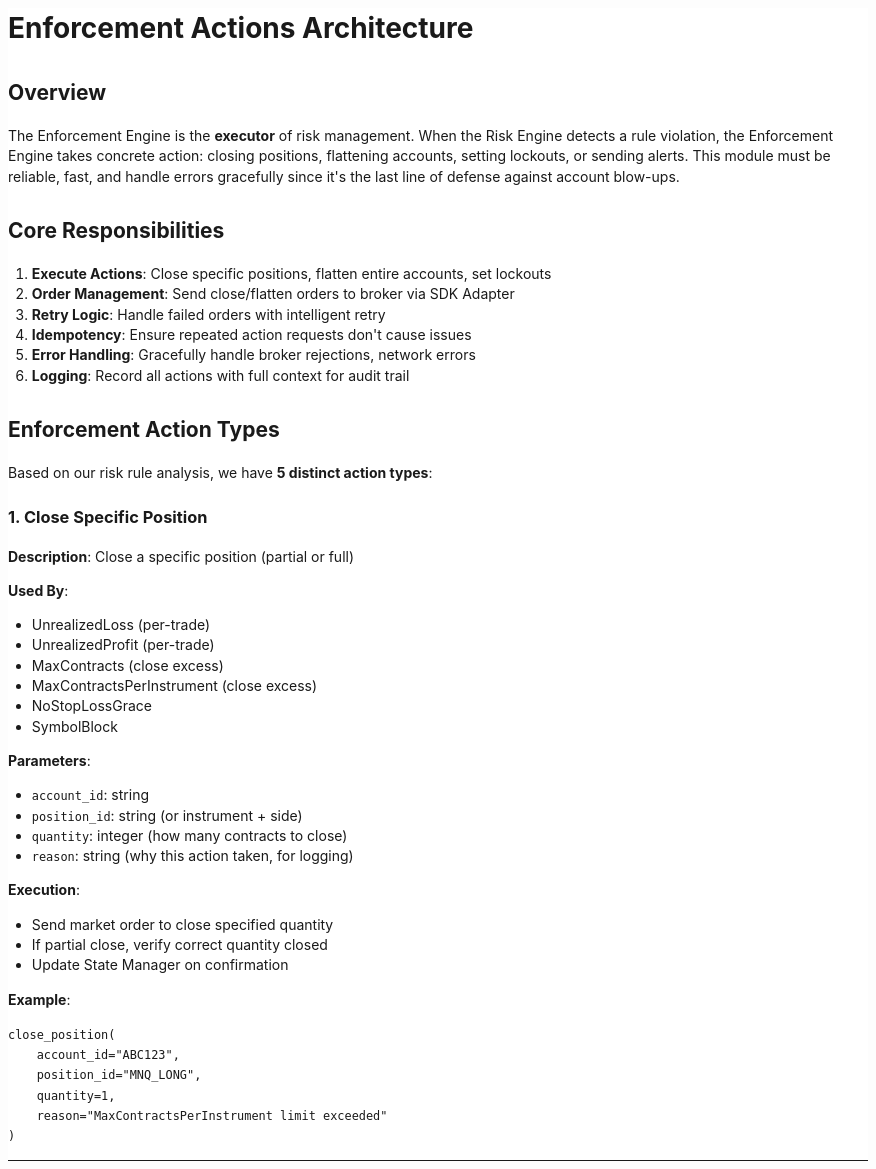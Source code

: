 # Enforcement Actions Architecture

## Overview

The Enforcement Engine is the **executor** of risk management. When the Risk Engine detects a rule violation, the Enforcement Engine takes concrete action: closing positions, flattening accounts, setting lockouts, or sending alerts. This module must be reliable, fast, and handle errors gracefully since it's the last line of defense against account blow-ups.

## Core Responsibilities

1. **Execute Actions**: Close specific positions, flatten entire accounts, set lockouts
2. **Order Management**: Send close/flatten orders to broker via SDK Adapter
3. **Retry Logic**: Handle failed orders with intelligent retry
4. **Idempotency**: Ensure repeated action requests don't cause issues
5. **Error Handling**: Gracefully handle broker rejections, network errors
6. **Logging**: Record all actions with full context for audit trail

## Enforcement Action Types

Based on our risk rule analysis, we have **5 distinct action types**:

### 1. Close Specific Position

**Description**: Close a specific position (partial or full)

**Used By**:
- UnrealizedLoss (per-trade)
- UnrealizedProfit (per-trade)
- MaxContracts (close excess)
- MaxContractsPerInstrument (close excess)
- NoStopLossGrace
- SymbolBlock

**Parameters**:
- `account_id`: string
- `position_id`: string (or instrument + side)
- `quantity`: integer (how many contracts to close)
- `reason`: string (why this action taken, for logging)

**Execution**:
- Send market order to close specified quantity
- If partial close, verify correct quantity closed
- Update State Manager on confirmation

**Example**:
```
close_position(
    account_id="ABC123",
    position_id="MNQ_LONG",
    quantity=1,
    reason="MaxContractsPerInstrument limit exceeded"
)
```

---
